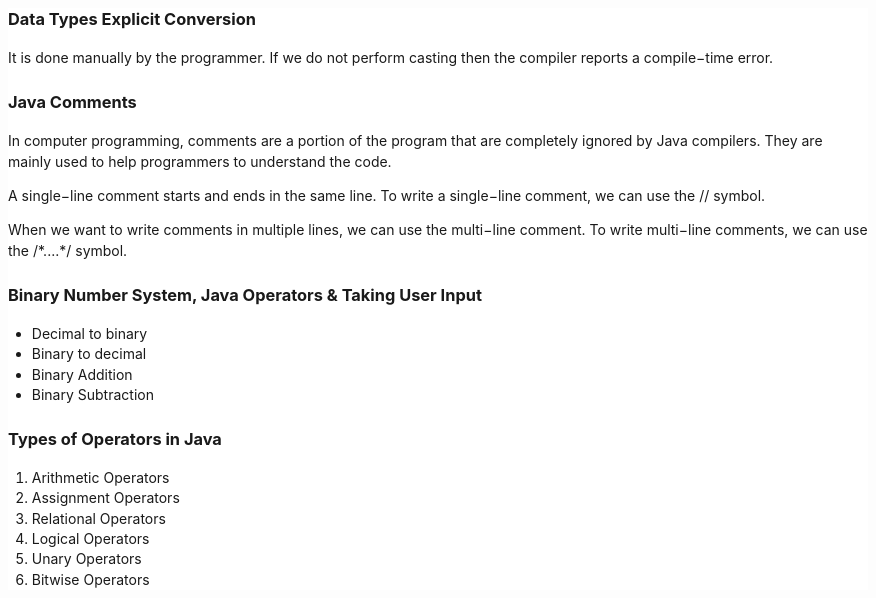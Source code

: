 <h3>Data Types Explicit Conversion</h3>

<p>It is done manually by the programmer. If we do not perform casting then the  compiler reports a compile−time error.
</p>


<h3>Java Comments</h3>

<p>In computer programming, comments are a portion of the program that are  completely ignored by Java compilers. They are mainly used to help  programmers to understand the code.
</p>

<p>
 A single−line comment starts and  ends in the same line.
        To write a  single−line comment, we can use  the // symbol.
</p>

<p>
 When we want to write comments  in multiple lines,
            we can use the  multi−line comment.
            To write  multi−line comments, we can use  the /*....*/ symbol.
</p>

<h3>Binary Number System,  Java Operators  &  Taking User Input</h3>

<ul>
    <li>Decimal to binary</li>
    <li>Binary to decimal</li>
    <li>Binary Addition</li>
    <li>Binary Subtraction</li>

</ul>

<h3>Types of Operators in Java</h3>
<ol>
<li>Arithmetic Operators</li>
<li>Assignment Operators</li>
<li>Relational Operators</li>
<li>Logical Operators</li>
<li>Unary Operators</li>
<li>Bitwise Operators</li>
</ol>
